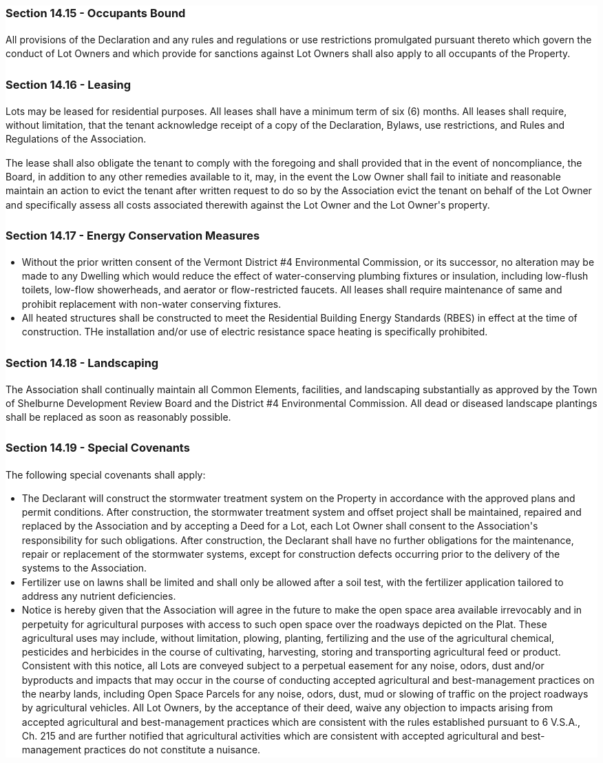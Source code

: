 ### Section 14.15 - Occupants Bound

All provisions of the Declaration and any rules and regulations or use restrictions promulgated pursuant thereto which govern the conduct of Lot Owners and which provide for sanctions against Lot Owners shall also apply to all occupants of the Property.

### Section 14.16 - Leasing

Lots may be leased for residential purposes.  All leases shall have a minimum term of six (6) months.  All leases shall require, without limitation, that the tenant acknowledge receipt of a copy of the Declaration, Bylaws, use restrictions, and Rules and Regulations of the Association.

The lease shall also obligate the tenant to comply with the foregoing and shall provided that in the event of noncompliance, the Board, in addition to any other remedies available to it, may, in the event the Low Owner shall fail to initiate and reasonable maintain an action to evict the tenant after written request to do so by the Association evict the tenant on behalf of the Lot Owner and specifically assess all costs associated therewith against the Lot Owner and the Lot Owner's property.

### Section 14.17 - Energy Conservation Measures

- Without the prior written consent of the Vermont District #4 Environmental Commission, or its successor, no alteration may be made to any Dwelling which would reduce the effect of water-conserving plumbing fixtures or insulation, including low-flush toilets, low-flow showerheads, and aerator or flow-restricted faucets.  All leases shall require maintenance of same and prohibit replacement with non-water conserving fixtures.
- All heated structures shall be constructed to meet the Residential Building Energy Standards (RBES) in effect at the time of construction.  THe installation and/or use of electric resistance space heating is specifically prohibited.

### Section 14.18 - Landscaping

The Association shall continually maintain all Common Elements, facilities, and landscaping substantially as approved by the Town of Shelburne Development Review Board and the District #4 Environmental Commission.  All dead or diseased landscape plantings shall be replaced as soon as reasonably possible.

### Section 14.19 - Special Covenants

The following special covenants shall apply:
- The Declarant will construct the stormwater treatment system on the Property in accordance with the approved plans and permit conditions.  After construction, the stormwater treatment system and offset project shall be maintained, repaired and replaced by the Association and by accepting a Deed for a Lot, each Lot Owner shall consent to the Association's responsibility for such obligations.  After construction, the Declarant shall have no further obligations for the maintenance, repair or replacement of the stormwater systems, except for construction defects occurring prior to the delivery of the systems to the Association.
- Fertilizer use on lawns shall be limited and shall only be allowed after a soil test, with the fertilizer application tailored to address any nutrient deficiencies.
- Notice is hereby given that the Association will agree in the future to make the open space area available irrevocably and in perpetuity for agricultural purposes with access to such open space over the roadways depicted on the Plat.  These agricultural uses may include, without limitation, plowing, planting, fertilizing and the use of the agricultural chemical, pesticides and herbicides in the course of cultivating, harvesting, storing and transporting agricultural feed or product.  Consistent with this notice, all Lots are conveyed subject to a perpetual easement for any noise, odors, dust and/or byproducts and impacts that may occur in the course of conducting accepted agricultural and best-management practices on the nearby lands, including Open Space Parcels for any noise, odors, dust, mud or slowing of traffic on the project roadways by agricultural vehicles.  All Lot Owners, by the acceptance of their deed, waive any objection to impacts arising from accepted agricultural and best-management practices which are consistent with the rules established pursuant to 6 V.S.A., Ch. 215 and are further notified that agricultural activities which are consistent with accepted agricultural and best-management practices do not constitute a nuisance.